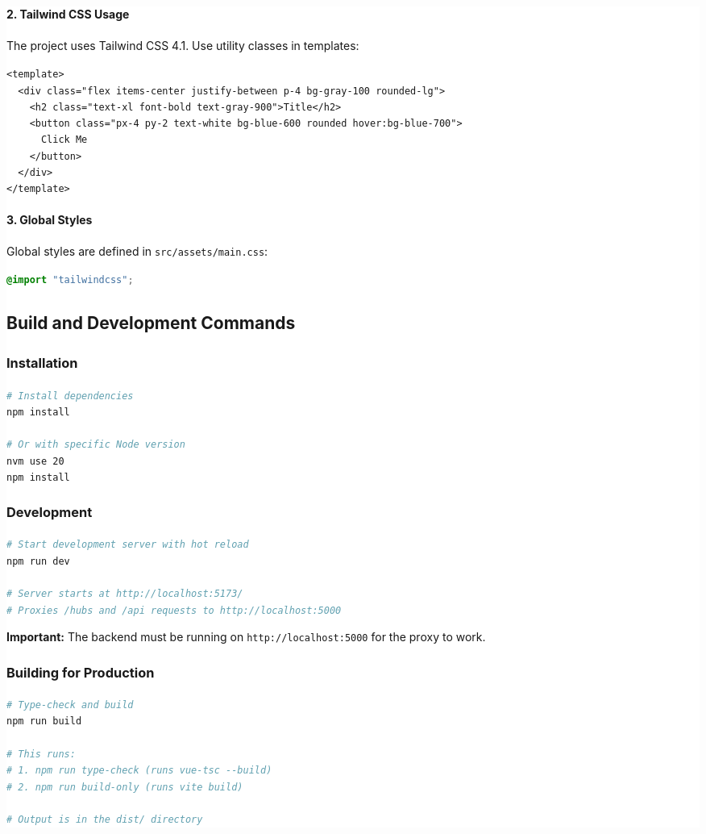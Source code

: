 #### 2. Tailwind CSS Usage

The project uses Tailwind CSS 4.1. Use utility classes in templates:

```vue
<template>
  <div class="flex items-center justify-between p-4 bg-gray-100 rounded-lg">
    <h2 class="text-xl font-bold text-gray-900">Title</h2>
    <button class="px-4 py-2 text-white bg-blue-600 rounded hover:bg-blue-700">
      Click Me
    </button>
  </div>
</template>
```

#### 3. Global Styles

Global styles are defined in `src/assets/main.css`:

```css
@import "tailwindcss";
```

## Build and Development Commands

### Installation

```bash
# Install dependencies
npm install

# Or with specific Node version
nvm use 20
npm install
```

### Development

```bash
# Start development server with hot reload
npm run dev

# Server starts at http://localhost:5173/
# Proxies /hubs and /api requests to http://localhost:5000
```

**Important:** The backend must be running on `http://localhost:5000` for the proxy to work.

### Building for Production

```bash
# Type-check and build
npm run build

# This runs:
# 1. npm run type-check (runs vue-tsc --build)
# 2. npm run build-only (runs vite build)

# Output is in the dist/ directory
```
